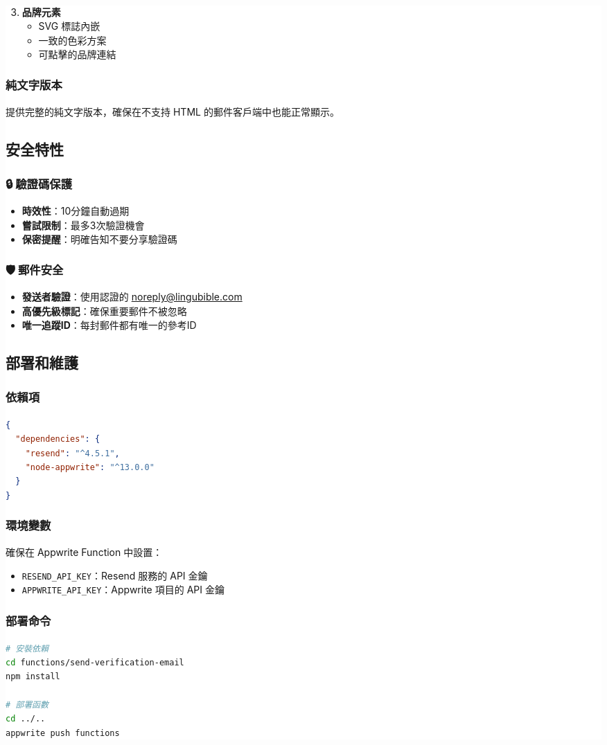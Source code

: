 3. **品牌元素**
   - SVG 標誌內嵌
   - 一致的色彩方案
   - 可點擊的品牌連結

### 純文字版本

提供完整的純文字版本，確保在不支持 HTML 的郵件客戶端中也能正常顯示。

## 安全特性

### 🔒 驗證碼保護
- **時效性**：10分鐘自動過期
- **嘗試限制**：最多3次驗證機會
- **保密提醒**：明確告知不要分享驗證碼

### 🛡️ 郵件安全
- **發送者驗證**：使用認證的 noreply@lingubible.com
- **高優先級標記**：確保重要郵件不被忽略
- **唯一追蹤ID**：每封郵件都有唯一的參考ID

## 部署和維護

### 依賴項

```json
{
  "dependencies": {
    "resend": "^4.5.1",
    "node-appwrite": "^13.0.0"
  }
}
```

### 環境變數

確保在 Appwrite Function 中設置：
- `RESEND_API_KEY`：Resend 服務的 API 金鑰
- `APPWRITE_API_KEY`：Appwrite 項目的 API 金鑰

### 部署命令

```bash
# 安裝依賴
cd functions/send-verification-email
npm install

# 部署函數
cd ../..
appwrite push functions
```
